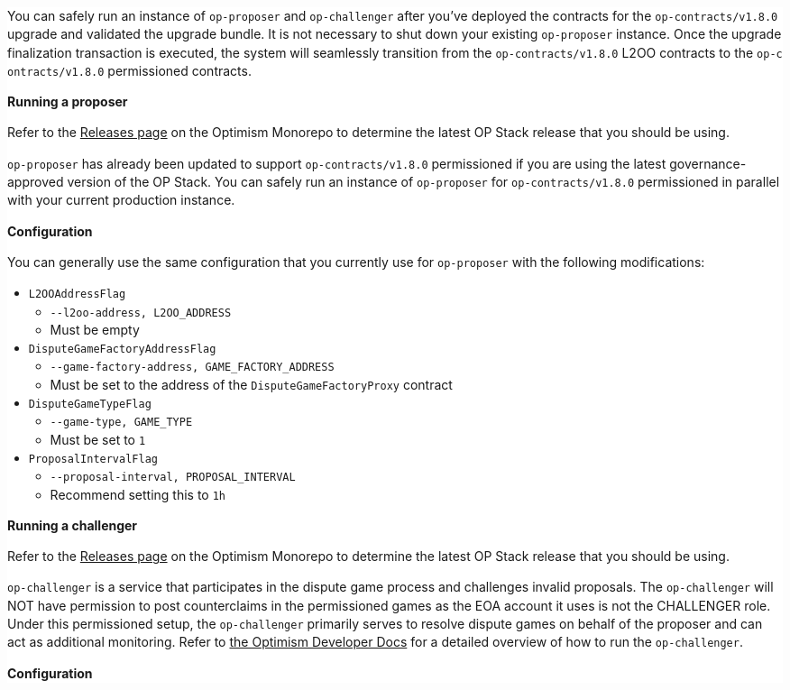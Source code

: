 You can safely run an instance of `op-proposer` and `op-challenger` after you’ve deployed the contracts for the
`op-contracts/v1.8.0` upgrade and validated the upgrade bundle. It is not necessary to shut down your existing
`op-proposer` instance. Once the upgrade finalization transaction is executed, the system will seamlessly transition
from the `op-contracts/v1.8.0` L2OO contracts to the `op-contracts/v1.8.0` permissioned contracts.

**Running a proposer**

Refer to the [Releases page](https://github.com/ethereum-optimism/optimism/releases) on the Optimism Monorepo to
determine the latest OP Stack release that you should be using.

`op-proposer` has already been updated to support `op-contracts/v1.8.0` permissioned if you are using the latest
governance-approved version of the OP Stack. You can safely run an instance of `op-proposer` for `op-contracts/v1.8.0`
permissioned in parallel with your current production instance.

**Configuration**

You can generally use the same configuration that you currently use for `op-proposer` with the following modifications:

- `L2OOAddressFlag`
  - `--l2oo-address, L2OO_ADDRESS`
  - Must be empty
- `DisputeGameFactoryAddressFlag`
  - `--game-factory-address, GAME_FACTORY_ADDRESS`
  - Must be set to the address of the `DisputeGameFactoryProxy` contract
- `DisputeGameTypeFlag`
  - `--game-type, GAME_TYPE`
  - Must be set to `1`
- `ProposalIntervalFlag`
  - `--proposal-interval, PROPOSAL_INTERVAL`
  - Recommend setting this to `1h`

**Running a challenger**

Refer to the [Releases page](https://github.com/ethereum-optimism/optimism/releases) on the Optimism Monorepo to
determine the latest OP Stack release that you should be using.

`op-challenger` is a service that participates in the dispute game process and challenges invalid proposals. The
`op-challenger` will NOT have permission to post counterclaims in the permissioned games as the EOA account it uses is
not the CHALLENGER role. Under this permissioned setup, the `op-challenger` primarily serves to resolve dispute games on
behalf of the proposer and can act as additional monitoring. Refer
to [the Optimism Developer Docs](https://docs.optimism.io/builders/chain-operators/tools/op-challenger) for a detailed
overview of how to run the `op-challenger`.

**Configuration**
